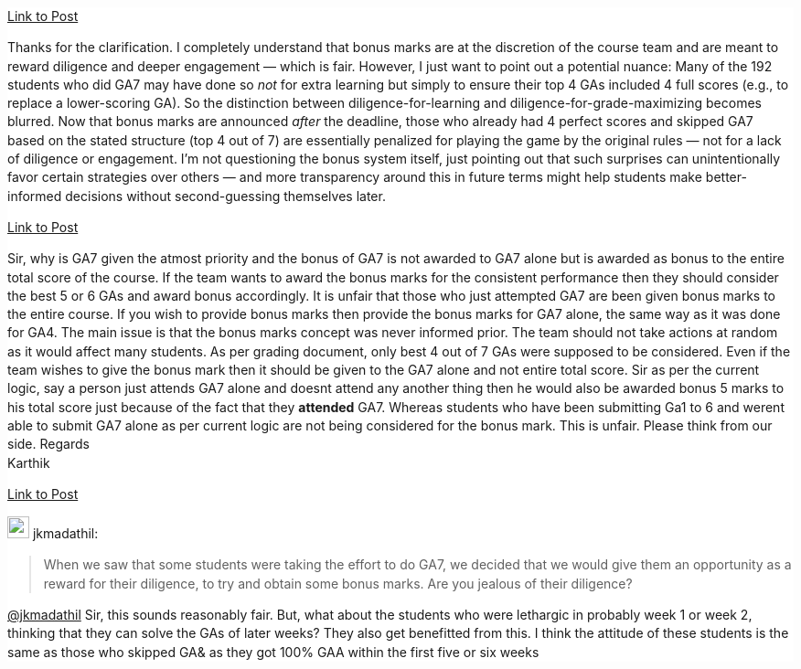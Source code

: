 [Link to Post](https://discourse.onlinedegree.iitm.ac.in/t/bonus-marks-in-tds-for-jan-25/618268)

Thanks for the clarification. I completely understand that bonus marks are at the discretion of the course team and are meant to reward diligence and deeper engagement — which is fair.
However, I just want to point out a potential nuance: Many of the 192 students who did GA7 may have done so <em>not</em> for extra learning but simply to ensure their top 4 GAs included 4 full scores (e.g., to replace a lower-scoring GA). So the distinction between diligence-for-learning and diligence-for-grade-maximizing becomes blurred.
Now that bonus marks are announced <em>after</em> the deadline, those who already had 4 perfect scores and skipped GA7 based on the stated structure (top 4 out of 7) are essentially penalized for playing the game by the original rules — not for a lack of diligence or engagement.
I’m not questioning the bonus system itself, just pointing out that such surprises can unintentionally favor certain strategies over others — and more transparency around this in future terms might help students make better-informed decisions without second-guessing themselves later.

[Link to Post](https://discourse.onlinedegree.iitm.ac.in/t/bonus-marks-in-tds-for-jan-25/618271)

Sir, why is GA7 given the atmost priority and the bonus of GA7 is not awarded to GA7 alone but is awarded as bonus to the entire total score of the course.
If the team wants to award the bonus marks for the consistent performance then they should consider the best 5 or 6 GAs and award bonus accordingly. It is unfair that those who just attempted GA7 are been given bonus marks to the entire course. If you wish to provide bonus marks then provide the bonus marks for GA7 alone, the same way as it was done for GA4.
The main issue is that the bonus marks concept was never informed prior. The team should not take actions at random as it would affect many students. As per grading document, only best 4 out of 7 GAs were supposed to be considered. Even if the team wishes to give the bonus mark then it should be given to the GA7 alone and not entire total score.
Sir as per the current logic, say a person just attends GA7 alone and doesnt attend any another thing then he would also be awarded bonus 5 marks to his total score just because of the fact that they <strong>attended</strong> GA7. Whereas students who have been submitting Ga1 to 6 and werent able to submit GA7 alone as per current logic are not being considered for the bonus mark. This is unfair.
Please think from our side.
Regards<br>
Karthik

[Link to Post](https://discourse.onlinedegree.iitm.ac.in/t/bonus-marks-in-tds-for-jan-25/618280)

<aside class="quote group-ds-students" data-username="jkmadathil" data-post="34" data-topic="172246">
<div class="title">
<div class="quote-controls"></div>
<img alt="" width="24" height="24" src="https://dub1.discourse-cdn.com/flex013/user_avatar/discourse.onlinedegree.iitm.ac.in/jkmadathil/48/100121_2.png" class="avatar"> jkmadathil:</div>
<blockquote>
When we saw that some students were taking the effort to do GA7, we decided that we would give them an opportunity as a reward for their diligence, to try and obtain some bonus marks. Are you jealous of their diligence?
</blockquote>
</aside>
<a class="mention" href="/u/jkmadathil">@jkmadathil</a>
Sir, this sounds reasonably fair. But, what about the students who were lethargic in probably week 1 or week 2, thinking that they can solve the GAs of later weeks? They also get benefitted from this.
I think the attitude of these students is the same as those who skipped GA&amp; as they got 100% GAA within the first five or six weeks
